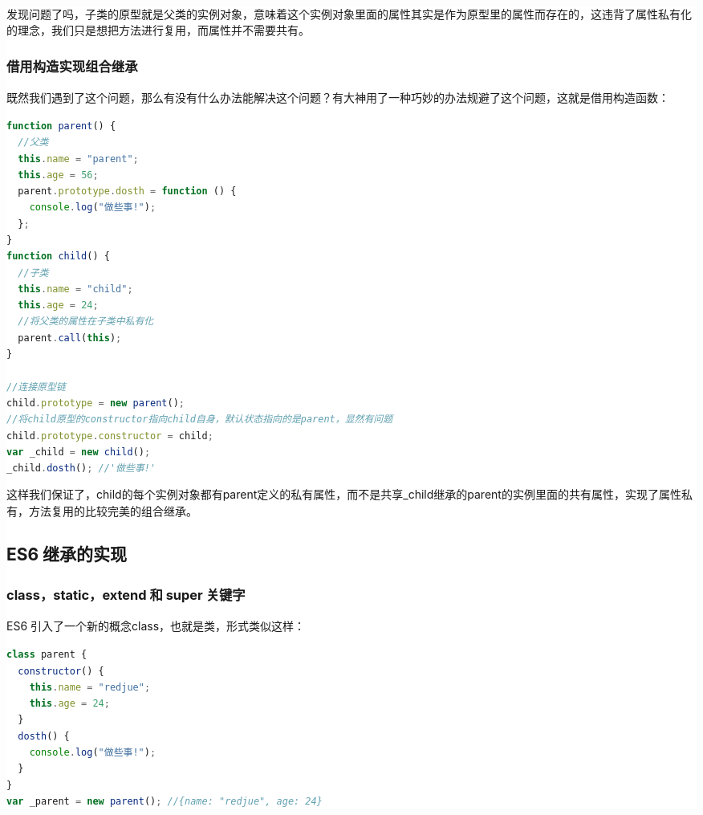 发现问题了吗，子类的原型就是父类的实例对象，意味着这个实例对象里面的属性其实是作为原型里的属性而存在的，这违背了属性私有化的理念，我们只是想把方法进行复用，而属性并不需要共有。

### <mblack>借用构造实现组合继承</mblack>

既然我们遇到了这个问题，那么有没有什么办法能解决这个问题？有大神用了一种巧妙的办法规避了这个问题，这就是借用构造函数：

```javascript
function parent() {
  //父类
  this.name = "parent";
  this.age = 56;
  parent.prototype.dosth = function () {
    console.log("做些事!");
  };
}
function child() {
  //子类
  this.name = "child";
  this.age = 24;
  //将父类的属性在子类中私有化
  parent.call(this);
}

//连接原型链
child.prototype = new parent();
//将child原型的constructor指向child自身，默认状态指向的是parent，显然有问题
child.prototype.constructor = child;
var _child = new child();
_child.dosth(); //'做些事!'
```

这样我们保证了，<mred>child</mred>的每个实例对象都有<mred>parent</mred>定义的私有属性，而不是共享<mred>\_child</mred>继承的<mred>parent</mred>的实例里面的共有属性，实现了属性私有，方法复用的比较完美的组合继承。

## <mblue>ES6 继承的实现</mblue>

### <mblack>class，static，extend 和 super 关键字</mblack>

ES6 引入了一个新的概念<mred>class</mred>，也就是类，形式类似这样：

```javascript
class parent {
  constructor() {
    this.name = "redjue";
    this.age = 24;
  }
  dosth() {
    console.log("做些事!");
  }
}
var _parent = new parent(); //{name: "redjue", age: 24}
```
